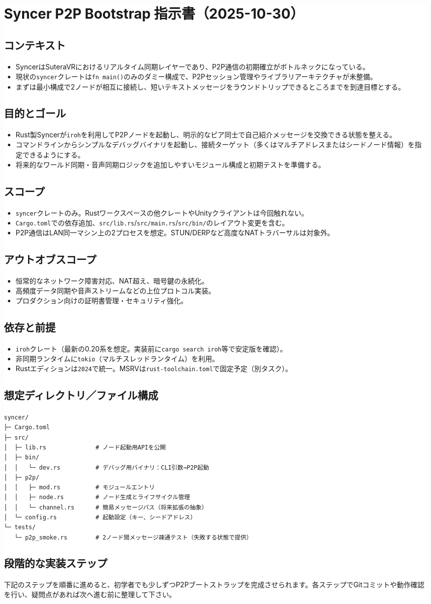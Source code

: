 # Syncer P2P Bootstrap 指示書（2025-10-30）

## コンテキスト
- SyncerはSuteraVRにおけるリアルタイム同期レイヤーであり、P2P通信の初期確立がボトルネックになっている。
- 現状の`syncer`クレートは`fn main()`のみのダミー構成で、P2Pセッション管理やライブラリアーキテクチャが未整備。
- まずは最小構成で2ノードが相互に接続し、短いテキストメッセージをラウンドトリップできるところまでを到達目標とする。

## 目的とゴール
- Rust製Syncerが`iroh`を利用してP2Pノードを起動し、明示的なピア同士で自己紹介メッセージを交換できる状態を整える。
- コマンドラインからシンプルなデバッグバイナリを起動し、接続ターゲット（多くはマルチアドレスまたはシードノード情報）を指定できるようにする。
- 将来的なワールド同期・音声同期ロジックを追加しやすいモジュール構成と初期テストを準備する。

## スコープ
- `syncer`クレートのみ。Rustワークスペースの他クレートやUnityクライアントは今回触れない。
- `Cargo.toml`での依存追加、`src/lib.rs`/`src/main.rs`/`src/bin/`のレイアウト変更を含む。
- P2P通信はLAN同一マシン上の2プロセスを想定。STUN/DERPなど高度なNATトラバーサルは対象外。

## アウトオブスコープ
- 恒常的なネットワーク障害対応、NAT超え、暗号鍵の永続化。
- 高頻度データ同期や音声ストリームなどの上位プロトコル実装。
- プロダクション向けの証明書管理・セキュリティ強化。

## 依存と前提
- `iroh`クレート（最新の0.20系を想定。実装前に`cargo search iroh`等で安定版を確認）。
- 非同期ランタイムに`tokio`（マルチスレッドランタイム）を利用。
- Rustエディションは`2024`で統一。MSRVは`rust-toolchain.toml`で固定予定（別タスク）。

## 想定ディレクトリ／ファイル構成
```
syncer/
├─ Cargo.toml
├─ src/
│  ├─ lib.rs              # ノード起動用APIを公開
│  ├─ bin/
│  │   └─ dev.rs          # デバッグ用バイナリ：CLI引数→P2P起動
│  ├─ p2p/
│  │   ├─ mod.rs          # モジュールエントリ
│  │   ├─ node.rs         # ノード生成とライフサイクル管理
│  │   └─ channel.rs      # 簡易メッセージパス（将来拡張の抽象）
│  └─ config.rs           # 起動設定（キー、シードアドレス）
└─ tests/
   └─ p2p_smoke.rs        # 2ノード間メッセージ疎通テスト（失敗する状態で提供）
```

## 段階的な実装ステップ
下記のステップを順番に進めると、初学者でも少しずつP2Pブートストラップを完成させられます。各ステップでGitコミットや動作確認を行い、疑問点があれば次へ進む前に整理して下さい。
